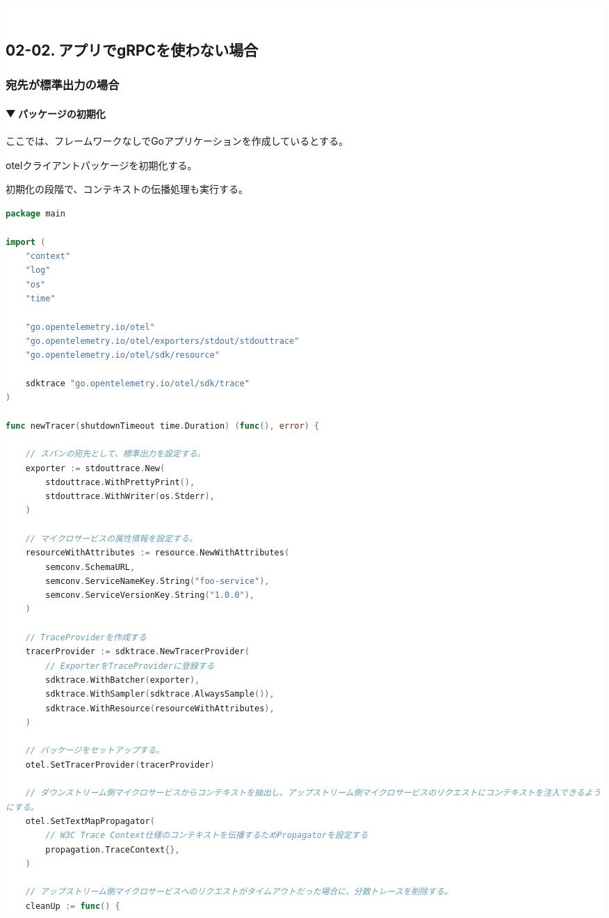 <br>

## 02-02. アプリでgRPCを使わない場合

### 宛先が標準出力の場合

#### ▼ パッケージの初期化

ここでは、フレームワークなしでGoアプリケーションを作成しているとする。

otelクライアントパッケージを初期化する。

初期化の段階で、コンテキストの伝播処理も実行する。

```go
package main

import (
	"context"
	"log"
	"os"
	"time"

	"go.opentelemetry.io/otel"
	"go.opentelemetry.io/otel/exporters/stdout/stdouttrace"
	"go.opentelemetry.io/otel/sdk/resource"

	sdktrace "go.opentelemetry.io/otel/sdk/trace"
)

func newTracer(shutdownTimeout time.Duration) (func(), error) {

	// スパンの宛先として、標準出力を設定する。
	exporter := stdouttrace.New(
		stdouttrace.WithPrettyPrint(),
		stdouttrace.WithWriter(os.Stderr),
	)

	// マイクロサービスの属性情報を設定する。
	resourceWithAttributes := resource.NewWithAttributes(
		semconv.SchemaURL,
		semconv.ServiceNameKey.String("foo-service"),
		semconv.ServiceVersionKey.String("1.0.0"),
	)

	// TraceProviderを作成する
	tracerProvider := sdktrace.NewTracerProvider(
	    // ExporterをTraceProviderに登録する
		sdktrace.WithBatcher(exporter),
		sdktrace.WithSampler(sdktrace.AlwaysSample()),
		sdktrace.WithResource(resourceWithAttributes),
	)

	// パッケージをセットアップする。
	otel.SetTracerProvider(tracerProvider)

	// ダウンストリーム側マイクロサービスからコンテキストを抽出し、アップストリーム側マイクロサービスのリクエストにコンテキストを注入できるようにする。
	otel.SetTextMapPropagator(
		// W3C Trace Context仕様のコンテキストを伝播するためPropagatorを設定する
        propagation.TraceContext{},
    )

	// アップストリーム側マイクロサービスへのリクエストがタイムアウトだった場合に、分散トレースを削除する。
	cleanUp := func() {

```